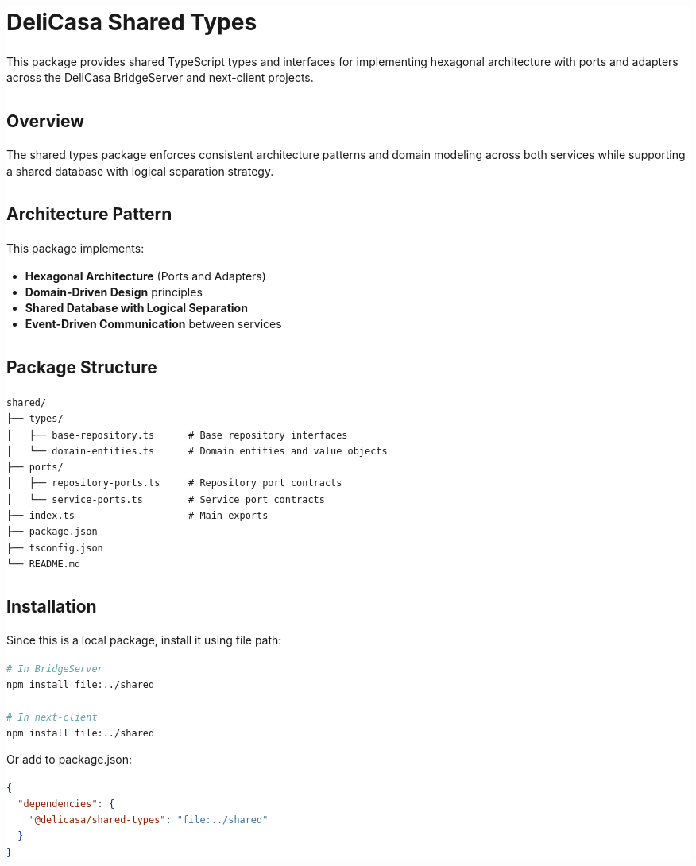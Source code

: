 # DeliCasa Shared Types

This package provides shared TypeScript types and interfaces for implementing hexagonal architecture with ports and adapters across the DeliCasa BridgeServer and next-client projects.

## Overview

The shared types package enforces consistent architecture patterns and domain modeling across both services while supporting a shared database with logical separation strategy.

## Architecture Pattern

This package implements:
- **Hexagonal Architecture** (Ports and Adapters)
- **Domain-Driven Design** principles
- **Shared Database with Logical Separation**
- **Event-Driven Communication** between services

## Package Structure

```
shared/
├── types/
│   ├── base-repository.ts      # Base repository interfaces
│   └── domain-entities.ts      # Domain entities and value objects
├── ports/
│   ├── repository-ports.ts     # Repository port contracts
│   └── service-ports.ts        # Service port contracts
├── index.ts                    # Main exports
├── package.json
├── tsconfig.json
└── README.md
```

## Installation

Since this is a local package, install it using file path:

```bash
# In BridgeServer
npm install file:../shared

# In next-client
npm install file:../shared
```

Or add to package.json:

```json
{
  "dependencies": {
    "@delicasa/shared-types": "file:../shared"
  }
}
```
